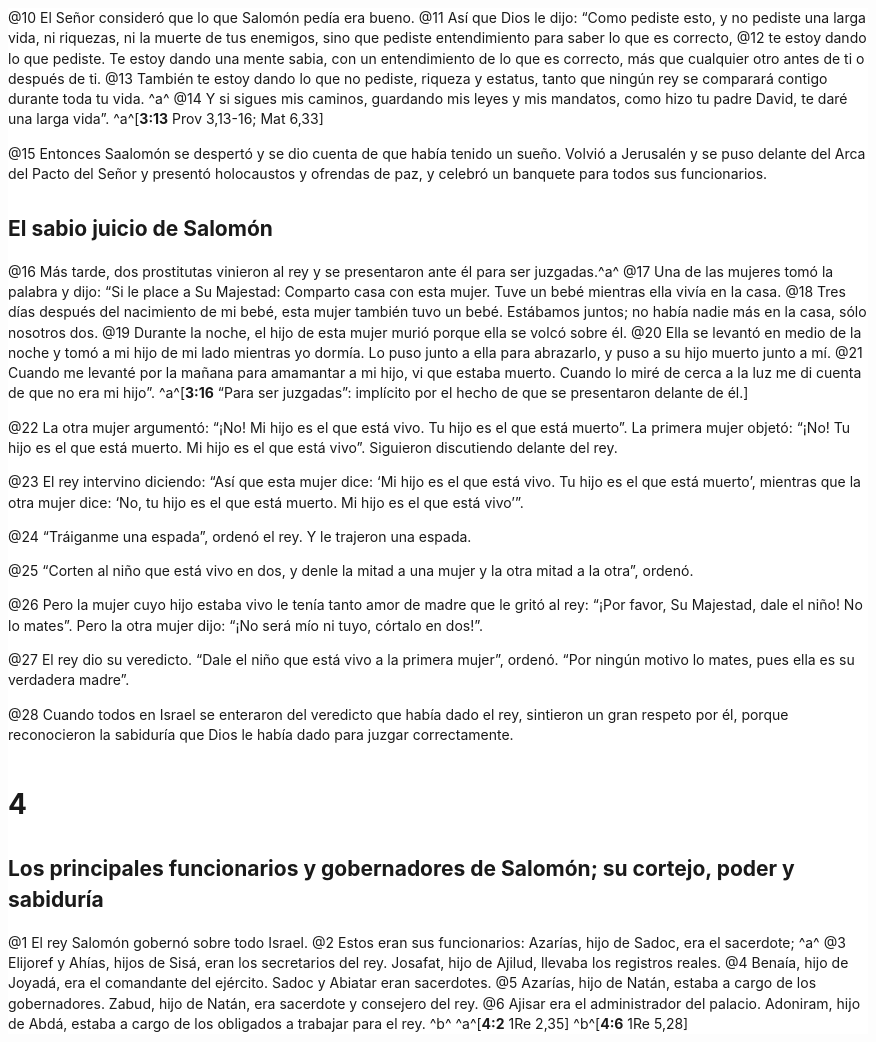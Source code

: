 @10 El Señor consideró que lo que Salomón pedía era bueno. @11 Así que Dios le dijo: “Como pediste esto, y no pediste una larga vida, ni riquezas, ni la muerte de tus enemigos, sino que pediste entendimiento para saber lo que es correcto, @12 te estoy dando lo que pediste. Te estoy dando una mente sabia, con un entendimiento de lo que es correcto, más que cualquier otro antes de ti o después de ti. @13 También te estoy dando lo que no pediste, riqueza y estatus, tanto que ningún rey se comparará contigo durante toda tu vida. ^a^ @14 Y si sigues mis caminos, guardando mis leyes y mis mandatos, como hizo tu padre David, te daré una larga vida”. 
^a^[**3:13** Prov 3,13-16; Mat 6,33]

@15 Entonces Saalomón se despertó y se dio cuenta de que había tenido un sueño. Volvió a Jerusalén y se puso delante del Arca del Pacto del Señor y presentó holocaustos y ofrendas de paz, y celebró un banquete para todos sus funcionarios. 

## El sabio juicio de Salomón
@16 Más tarde, dos prostitutas vinieron al rey y se presentaron ante él para ser juzgadas.^a^ @17 Una de las mujeres tomó la palabra y dijo: “Si le place a Su Majestad: Comparto casa con esta mujer. Tuve un bebé mientras ella vivía en la casa. @18 Tres días después del nacimiento de mi bebé, esta mujer también tuvo un bebé. Estábamos juntos; no había nadie más en la casa, sólo nosotros dos. @19 Durante la noche, el hijo de esta mujer murió porque ella se volcó sobre él. @20 Ella se levantó en medio de la noche y tomó a mi hijo de mi lado mientras yo dormía. Lo puso junto a ella para abrazarlo, y puso a su hijo muerto junto a mí. @21 Cuando me levanté por la mañana para amamantar a mi hijo, vi que estaba muerto. Cuando lo miré de cerca a la luz me di cuenta de que no era mi hijo”. 
^a^[**3:16** “Para ser juzgadas”: implícito por el hecho de que se presentaron delante de él.]

@22 La otra mujer argumentó: “¡No! Mi hijo es el que está vivo. Tu hijo es el que está muerto”. La primera mujer objetó: “¡No! Tu hijo es el que está muerto. Mi hijo es el que está vivo”. Siguieron discutiendo delante del rey. 

@23 El rey intervino diciendo: “Así que esta mujer dice: ‘Mi hijo es el que está vivo. Tu hijo es el que está muerto’, mientras que la otra mujer dice: ‘No, tu hijo es el que está muerto. Mi hijo es el que está vivo’”. 

@24 “Tráiganme una espada”, ordenó el rey. Y le trajeron una espada. 

@25 “Corten al niño que está vivo en dos, y denle la mitad a una mujer y la otra mitad a la otra”, ordenó. 

@26 Pero la mujer cuyo hijo estaba vivo le tenía tanto amor de madre que le gritó al rey: “¡Por favor, Su Majestad, dale el niño! No lo mates”. Pero la otra mujer dijo: “¡No será mío ni tuyo, córtalo en dos!”. 

@27 El rey dio su veredicto. “Dale el niño que está vivo a la primera mujer”, ordenó. “Por ningún motivo lo mates, pues ella es su verdadera madre”. 

@28 Cuando todos en Israel se enteraron del veredicto que había dado el rey, sintieron un gran respeto por él, porque reconocieron la sabiduría que Dios le había dado para juzgar correctamente. 

# 4 
## Los principales funcionarios y gobernadores de Salomón; su cortejo, poder y sabiduría
@1 El rey Salomón gobernó sobre todo Israel. @2 Estos eran sus funcionarios: Azarías, hijo de Sadoc, era el sacerdote; ^a^ @3 Elijoref y Ahías, hijos de Sisá, eran los secretarios del rey. Josafat, hijo de Ajilud, llevaba los registros reales. @4 Benaía, hijo de Joyadá, era el comandante del ejército. Sadoc y Abiatar eran sacerdotes. @5 Azarías, hijo de Natán, estaba a cargo de los gobernadores. Zabud, hijo de Natán, era sacerdote y consejero del rey. @6 Ajisar era el administrador del palacio. Adoniram, hijo de Abdá, estaba a cargo de los obligados a trabajar para el rey. ^b^ 
^a^[**4:2** 1Re 2,35] ^b^[**4:6** 1Re 5,28]
